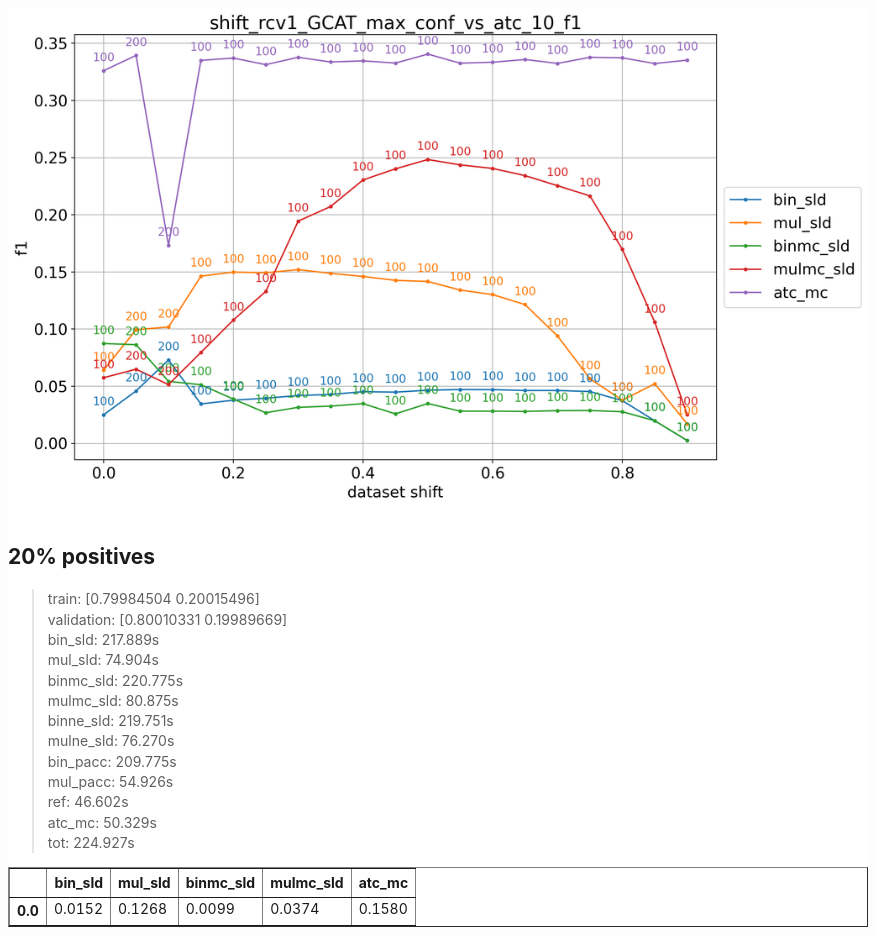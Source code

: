 ![plot_shift](plot/shift_rcv1_GCAT_max_conf_vs_atc_10_f1.png)


## 20% positives
> train: [0.79984504 0.20015496]  
> validation: [0.80010331 0.19989669]  
> bin_sld: 217.889s  
> mul_sld: 74.904s  
> binmc_sld: 220.775s  
> mulmc_sld: 80.875s  
> binne_sld: 219.751s  
> mulne_sld: 76.270s  
> bin_pacc: 209.775s  
> mul_pacc: 54.926s  
> ref: 46.602s  
> atc_mc: 50.329s  
> tot: 224.927s  

<table border="1" class="dataframe">
  <thead>
    <tr style="text-align: right;">
      <th></th>
      <th>bin_sld</th>
      <th>mul_sld</th>
      <th>binmc_sld</th>
      <th>mulmc_sld</th>
      <th>atc_mc</th>
    </tr>
  </thead>
  <tbody>
    <tr>
      <th>0.0</th>
      <td>0.0152</td>
      <td>0.1268</td>
      <td>0.0099</td>
      <td>0.0374</td>
      <td>0.1580</td>
    </tr>